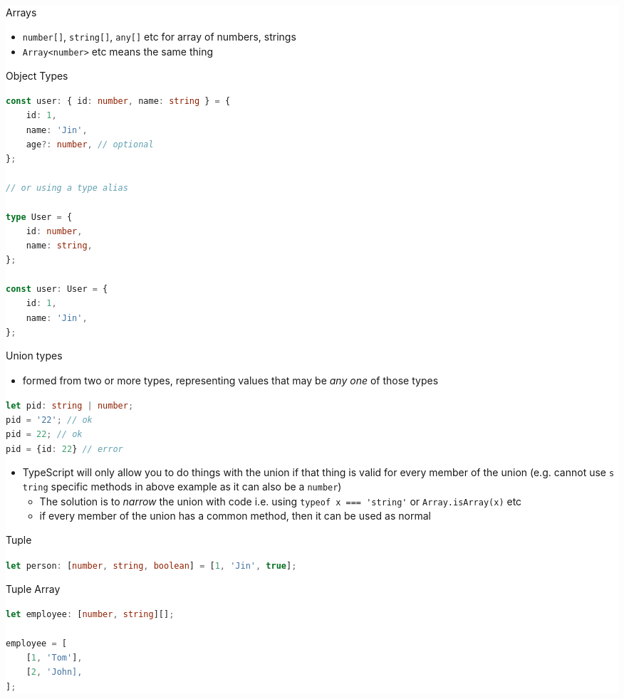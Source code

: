 Arrays
- `number[]`, `string[]`, `any[]` etc for array of numbers, strings
- `Array<number>` etc means the same thing

Object Types
```ts
const user: { id: number, name: string } = {
	id: 1,
	name: 'Jin',
	age?: number, // optional
};

// or using a type alias

type User = {
	id: number,
	name: string,
};

const user: User = {
	id: 1,
	name: 'Jin',
};
```

Union types
- formed from two or more types, representing values that may be *any one* of those types
```ts
let pid: string | number;
pid = '22'; // ok
pid = 22; // ok
pid = {id: 22} // error
```
- TypeScript will only allow you to do things with the union if that thing is valid for every member of the union (e.g. cannot use `string` specific methods in above example as it can also be a `number`)
	- The solution is to *narrow* the union with code i.e. using `typeof x === 'string'` or `Array.isArray(x)` etc
	- if every member of the union has a common method, then it can be used as normal

Tuple
```ts
let person: [number, string, boolean] = [1, 'Jin', true];
```

Tuple Array
```ts
let employee: [number, string][];

employee = [
	[1, 'Tom'],
	[2, 'John],
];
```


  [index: number]: string;